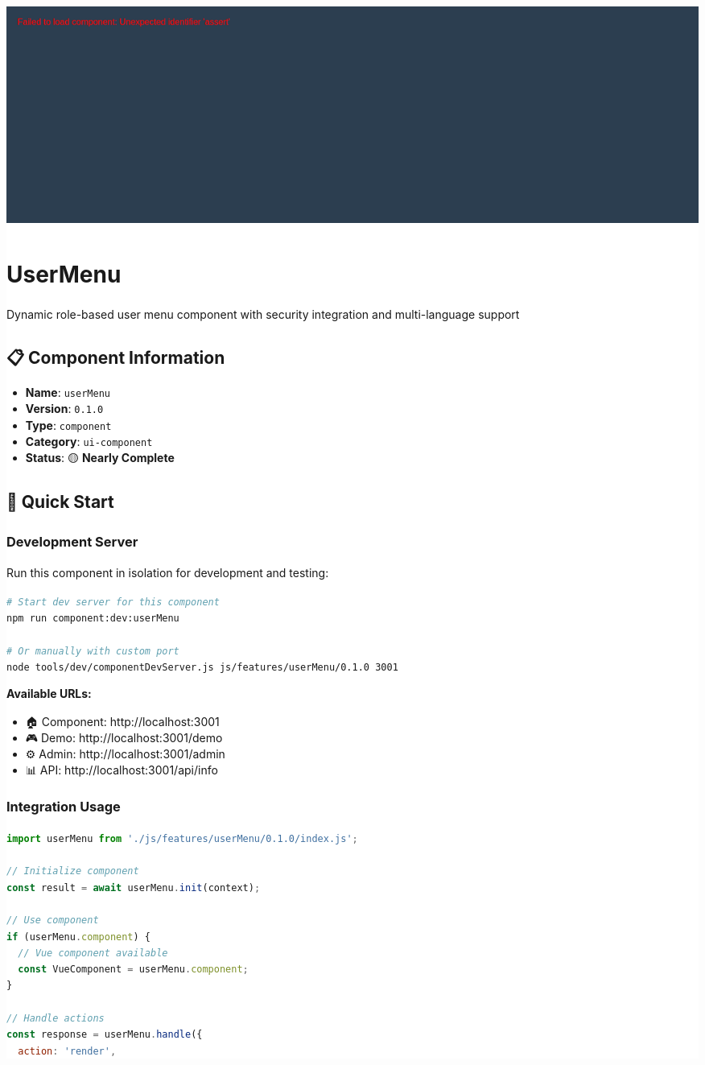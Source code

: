 ![userMenu Screenshot](./userMenu.png)

# UserMenu

Dynamic role-based user menu component with security integration and multi-language support

## 📋 Component Information

- **Name**: `userMenu`
- **Version**: `0.1.0`
- **Type**: `component`
- **Category**: `ui-component`
- **Status**: 🟡 **Nearly Complete**

## 🚀 Quick Start

### Development Server
Run this component in isolation for development and testing:

```bash
# Start dev server for this component
npm run component:dev:userMenu

# Or manually with custom port
node tools/dev/componentDevServer.js js/features/userMenu/0.1.0 3001
```

**Available URLs:**
- 🏠 Component: http://localhost:3001
- 🎮 Demo: http://localhost:3001/demo  
- ⚙️ Admin: http://localhost:3001/admin
- 📊 API: http://localhost:3001/api/info

### Integration Usage
```javascript
import userMenu from './js/features/userMenu/0.1.0/index.js';

// Initialize component
const result = await userMenu.init(context);

// Use component
if (userMenu.component) {
  // Vue component available
  const VueComponent = userMenu.component;
}

// Handle actions
const response = userMenu.handle({
  action: 'render',
```